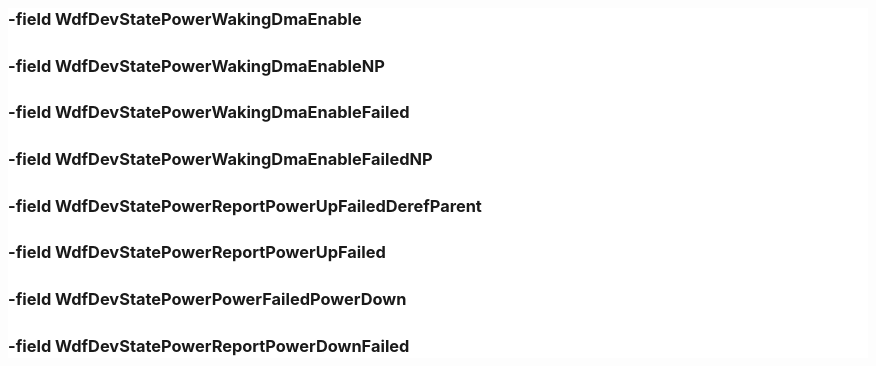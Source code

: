 <dd></dd>

### -field <a id="WdfDevStatePowerWakingDmaEnable"></a><a id="wdfdevstatepowerwakingdmaenable"></a><a id="WDFDEVSTATEPOWERWAKINGDMAENABLE"></a><b>WdfDevStatePowerWakingDmaEnable</b>

<dd></dd>

### -field <a id="WdfDevStatePowerWakingDmaEnableNP"></a><a id="wdfdevstatepowerwakingdmaenablenp"></a><a id="WDFDEVSTATEPOWERWAKINGDMAENABLENP"></a><b>WdfDevStatePowerWakingDmaEnableNP</b>

<dd></dd>

### -field <a id="WdfDevStatePowerWakingDmaEnableFailed"></a><a id="wdfdevstatepowerwakingdmaenablefailed"></a><a id="WDFDEVSTATEPOWERWAKINGDMAENABLEFAILED"></a><b>WdfDevStatePowerWakingDmaEnableFailed</b>

<dd></dd>

### -field <a id="WdfDevStatePowerWakingDmaEnableFailedNP"></a><a id="wdfdevstatepowerwakingdmaenablefailednp"></a><a id="WDFDEVSTATEPOWERWAKINGDMAENABLEFAILEDNP"></a><b>WdfDevStatePowerWakingDmaEnableFailedNP</b>

<dd></dd>

### -field <a id="WdfDevStatePowerReportPowerUpFailedDerefParent"></a><a id="wdfdevstatepowerreportpowerupfailedderefparent"></a><a id="WDFDEVSTATEPOWERREPORTPOWERUPFAILEDDEREFPARENT"></a><b>WdfDevStatePowerReportPowerUpFailedDerefParent</b>

<dd></dd>

### -field <a id="WdfDevStatePowerReportPowerUpFailed"></a><a id="wdfdevstatepowerreportpowerupfailed"></a><a id="WDFDEVSTATEPOWERREPORTPOWERUPFAILED"></a><b>WdfDevStatePowerReportPowerUpFailed</b>

<dd></dd>

### -field <a id="WdfDevStatePowerPowerFailedPowerDown"></a><a id="wdfdevstatepowerpowerfailedpowerdown"></a><a id="WDFDEVSTATEPOWERPOWERFAILEDPOWERDOWN"></a><b>WdfDevStatePowerPowerFailedPowerDown</b>

<dd></dd>

### -field <a id="WdfDevStatePowerReportPowerDownFailed"></a><a id="wdfdevstatepowerreportpowerdownfailed"></a><a id="WDFDEVSTATEPOWERREPORTPOWERDOWNFAILED"></a><b>WdfDevStatePowerReportPowerDownFailed</b>
